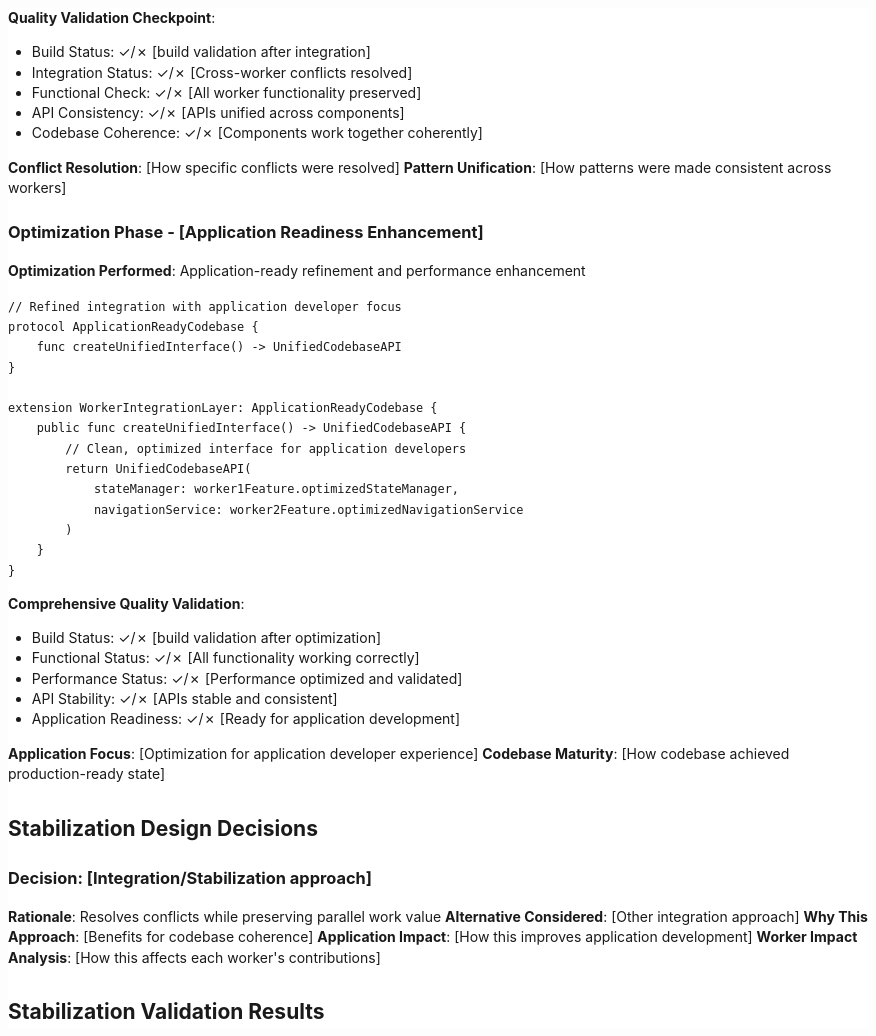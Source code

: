 **Quality Validation Checkpoint**:
- Build Status: ✓/✗ [build validation after integration]
- Integration Status: ✓/✗ [Cross-worker conflicts resolved]
- Functional Check: ✓/✗ [All worker functionality preserved]
- API Consistency: ✓/✗ [APIs unified across components]
- Codebase Coherence: ✓/✗ [Components work together coherently]

**Conflict Resolution**: [How specific conflicts were resolved]
**Pattern Unification**: [How patterns were made consistent across workers]

### Optimization Phase - [Application Readiness Enhancement]

**Optimization Performed**: Application-ready refinement and performance enhancement
```[language]
// Refined integration with application developer focus
protocol ApplicationReadyCodebase {
    func createUnifiedInterface() -> UnifiedCodebaseAPI
}

extension WorkerIntegrationLayer: ApplicationReadyCodebase {
    public func createUnifiedInterface() -> UnifiedCodebaseAPI {
        // Clean, optimized interface for application developers
        return UnifiedCodebaseAPI(
            stateManager: worker1Feature.optimizedStateManager,
            navigationService: worker2Feature.optimizedNavigationService
        )
    }
}
```

**Comprehensive Quality Validation**:
- Build Status: ✓/✗ [build validation after optimization]
- Functional Status: ✓/✗ [All functionality working correctly]
- Performance Status: ✓/✗ [Performance optimized and validated]
- API Stability: ✓/✗ [APIs stable and consistent]
- Application Readiness: ✓/✗ [Ready for application development]

**Application Focus**: [Optimization for application developer experience]
**Codebase Maturity**: [How codebase achieved production-ready state]

## Stabilization Design Decisions

### Decision: [Integration/Stabilization approach]
**Rationale**: Resolves conflicts while preserving parallel work value
**Alternative Considered**: [Other integration approach]
**Why This Approach**: [Benefits for codebase coherence]
**Application Impact**: [How this improves application development]
**Worker Impact Analysis**: [How this affects each worker's contributions]

## Stabilization Validation Results
